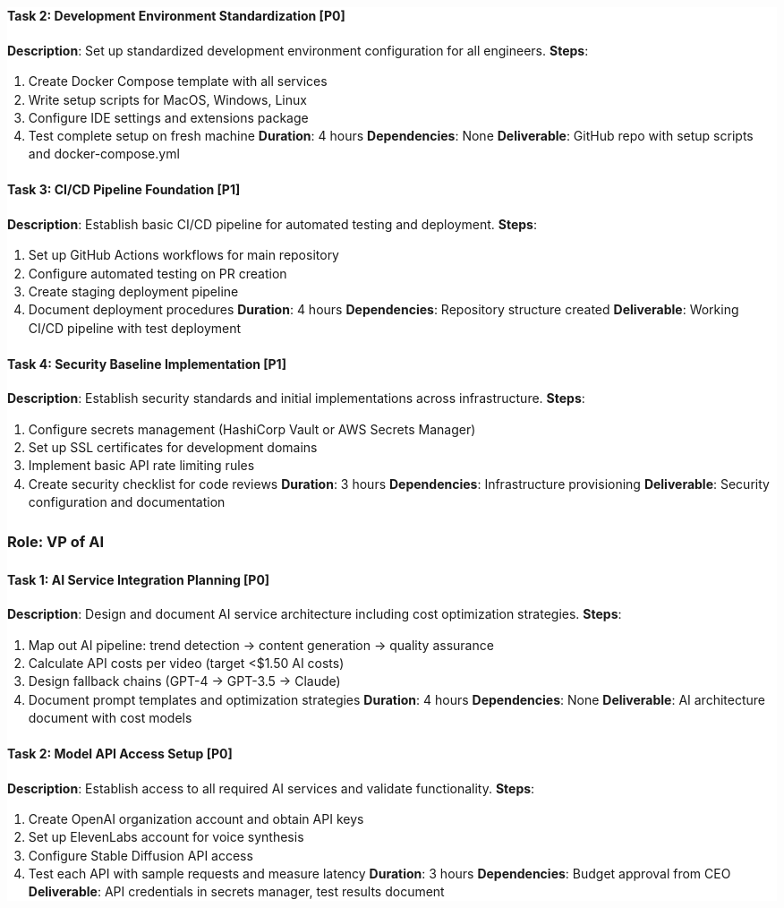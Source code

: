 #### Task 2: Development Environment Standardization [P0]
**Description**: Set up standardized development environment configuration for all engineers.
**Steps**:
1. Create Docker Compose template with all services
2. Write setup scripts for MacOS, Windows, Linux
3. Configure IDE settings and extensions package
4. Test complete setup on fresh machine
**Duration**: 4 hours
**Dependencies**: None
**Deliverable**: GitHub repo with setup scripts and docker-compose.yml

#### Task 3: CI/CD Pipeline Foundation [P1]
**Description**: Establish basic CI/CD pipeline for automated testing and deployment.
**Steps**:
1. Set up GitHub Actions workflows for main repository
2. Configure automated testing on PR creation
3. Create staging deployment pipeline
4. Document deployment procedures
**Duration**: 4 hours
**Dependencies**: Repository structure created
**Deliverable**: Working CI/CD pipeline with test deployment

#### Task 4: Security Baseline Implementation [P1]
**Description**: Establish security standards and initial implementations across infrastructure.
**Steps**:
1. Configure secrets management (HashiCorp Vault or AWS Secrets Manager)
2. Set up SSL certificates for development domains
3. Implement basic API rate limiting rules
4. Create security checklist for code reviews
**Duration**: 3 hours
**Dependencies**: Infrastructure provisioning
**Deliverable**: Security configuration and documentation

### Role: VP of AI

#### Task 1: AI Service Integration Planning [P0]
**Description**: Design and document AI service architecture including cost optimization strategies.
**Steps**:
1. Map out AI pipeline: trend detection → content generation → quality assurance
2. Calculate API costs per video (target <$1.50 AI costs)
3. Design fallback chains (GPT-4 → GPT-3.5 → Claude)
4. Document prompt templates and optimization strategies
**Duration**: 4 hours
**Dependencies**: None
**Deliverable**: AI architecture document with cost models

#### Task 2: Model API Access Setup [P0]
**Description**: Establish access to all required AI services and validate functionality.
**Steps**:
1. Create OpenAI organization account and obtain API keys
2. Set up ElevenLabs account for voice synthesis
3. Configure Stable Diffusion API access
4. Test each API with sample requests and measure latency
**Duration**: 3 hours
**Dependencies**: Budget approval from CEO
**Deliverable**: API credentials in secrets manager, test results document
